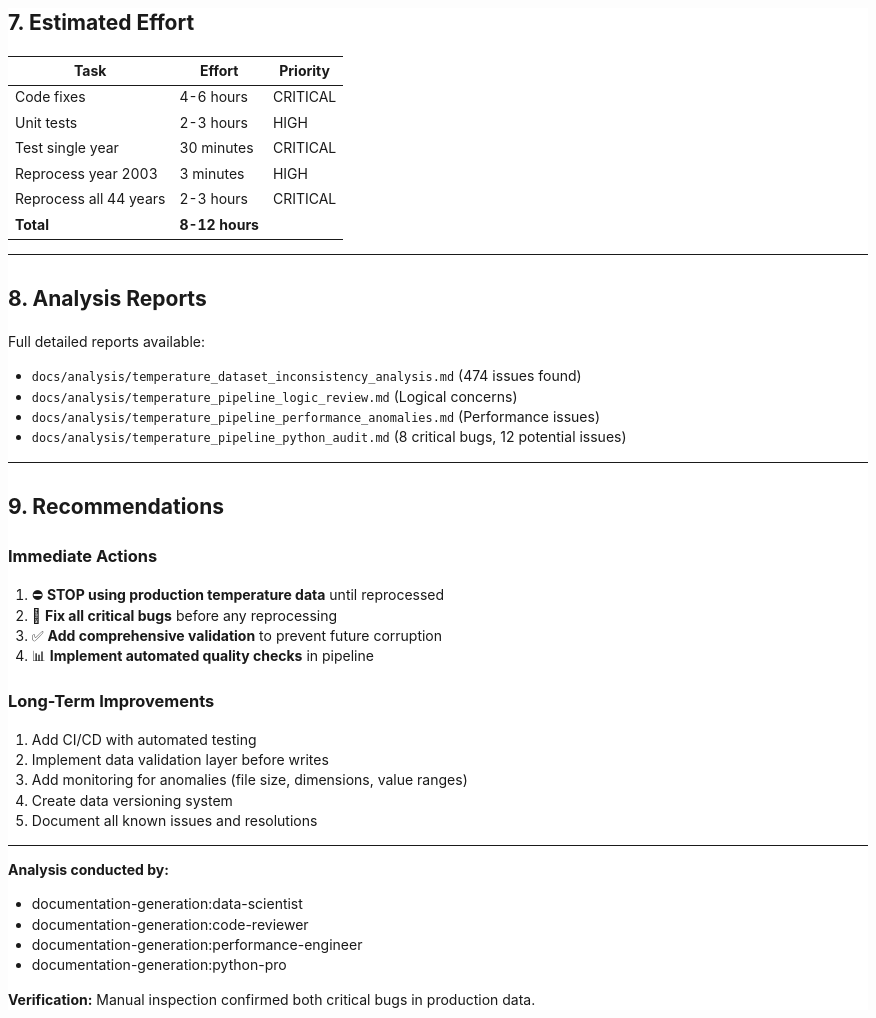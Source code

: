 
## 7. Estimated Effort

| Task | Effort | Priority |
|------|--------|----------|
| Code fixes | 4-6 hours | CRITICAL |
| Unit tests | 2-3 hours | HIGH |
| Test single year | 30 minutes | CRITICAL |
| Reprocess year 2003 | 3 minutes | HIGH |
| Reprocess all 44 years | 2-3 hours | CRITICAL |
| **Total** | **8-12 hours** | |

---

## 8. Analysis Reports

Full detailed reports available:
- `docs/analysis/temperature_dataset_inconsistency_analysis.md` (474 issues found)
- `docs/analysis/temperature_pipeline_logic_review.md` (Logical concerns)
- `docs/analysis/temperature_pipeline_performance_anomalies.md` (Performance issues)
- `docs/analysis/temperature_pipeline_python_audit.md` (8 critical bugs, 12 potential issues)

---

## 9. Recommendations

### Immediate Actions
1. ⛔ **STOP using production temperature data** until reprocessed
2. 🔧 **Fix all critical bugs** before any reprocessing
3. ✅ **Add comprehensive validation** to prevent future corruption
4. 📊 **Implement automated quality checks** in pipeline

### Long-Term Improvements
1. Add CI/CD with automated testing
2. Implement data validation layer before writes
3. Add monitoring for anomalies (file size, dimensions, value ranges)
4. Create data versioning system
5. Document all known issues and resolutions

---

**Analysis conducted by:**
- documentation-generation:data-scientist
- documentation-generation:code-reviewer
- documentation-generation:performance-engineer
- documentation-generation:python-pro

**Verification:** Manual inspection confirmed both critical bugs in production data.
